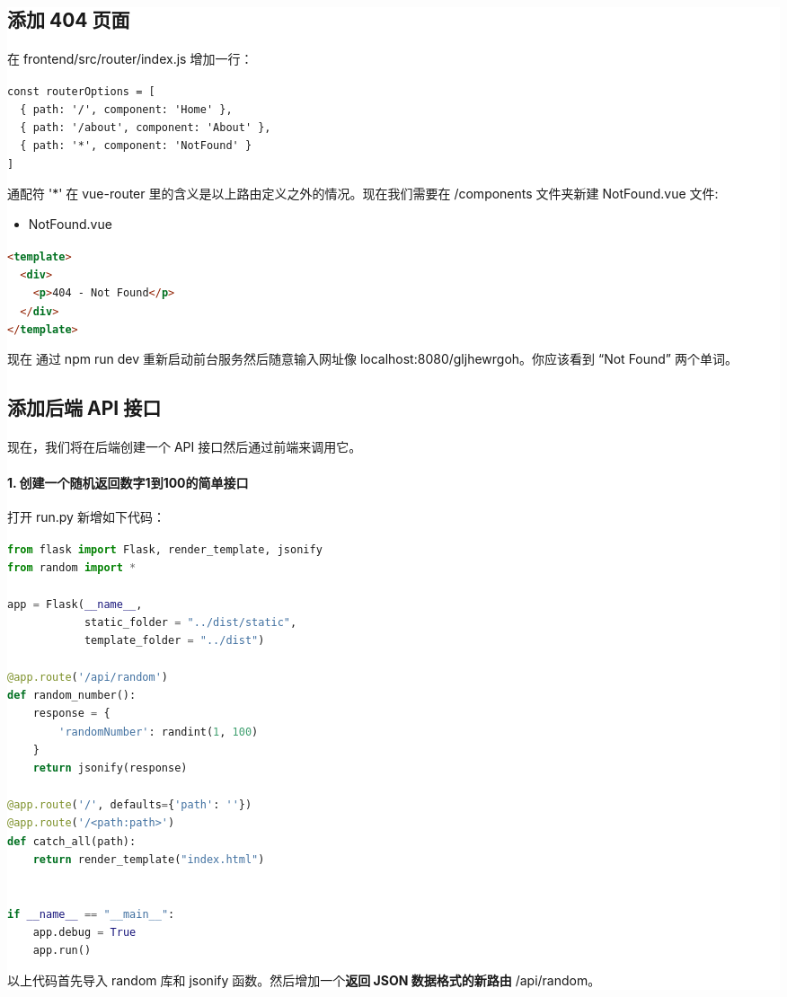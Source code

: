 

## 添加 404 页面
在 frontend/src/router/index.js 增加一行：
```html
const routerOptions = [
  { path: '/', component: 'Home' },
  { path: '/about', component: 'About' },
  { path: '*', component: 'NotFound' }
]
```
通配符 '*' 在 vue-router 里的含义是以上路由定义之外的情况。现在我们需要在 /components 文件夹新建 NotFound.vue 文件:

* NotFound.vue
```html
<template>
  <div>
    <p>404 - Not Found</p>
  </div>
</template>
```
现在 通过 npm run dev 重新启动前台服务然后随意输入网址像 localhost:8080/gljhewrgoh。你应该看到 “Not Found” 两个单词。


## 添加后端 API 接口
现在，我们将在后端创建一个 API 接口然后通过前端来调用它。

#### 1. 创建一个随机返回数字1到100的简单接口
打开 run.py 新增如下代码：
```python
from flask import Flask, render_template, jsonify
from random import *

app = Flask(__name__,
            static_folder = "../dist/static",
            template_folder = "../dist")

@app.route('/api/random')
def random_number():
    response = {
        'randomNumber': randint(1, 100)
    }
    return jsonify(response)

@app.route('/', defaults={'path': ''})
@app.route('/<path:path>')
def catch_all(path):
    return render_template("index.html")


if __name__ == "__main__":
    app.debug = True
    app.run()
```
以上代码首先导入 random 库和 jsonify 函数。然后增加一个**返回 JSON 数据格式的新路由** /api/random。
